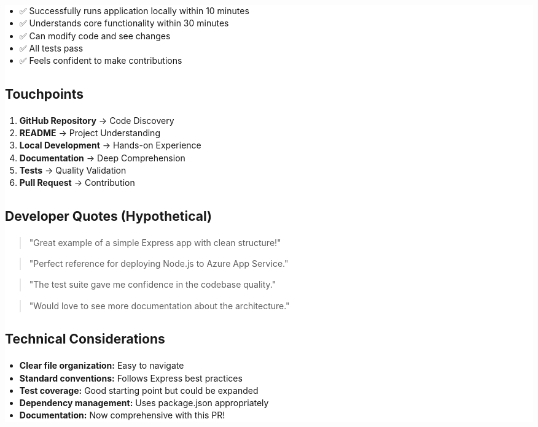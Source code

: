 - ✅ Successfully runs application locally within 10 minutes
- ✅ Understands core functionality within 30 minutes
- ✅ Can modify code and see changes
- ✅ All tests pass
- ✅ Feels confident to make contributions

## Touchpoints

1. **GitHub Repository** → Code Discovery
2. **README** → Project Understanding
3. **Local Development** → Hands-on Experience
4. **Documentation** → Deep Comprehension
5. **Tests** → Quality Validation
6. **Pull Request** → Contribution

## Developer Quotes (Hypothetical)

> "Great example of a simple Express app with clean structure!"

> "Perfect reference for deploying Node.js to Azure App Service."

> "The test suite gave me confidence in the codebase quality."

> "Would love to see more documentation about the architecture."

## Technical Considerations

- **Clear file organization:** Easy to navigate
- **Standard conventions:** Follows Express best practices
- **Test coverage:** Good starting point but could be expanded
- **Dependency management:** Uses package.json appropriately
- **Documentation:** Now comprehensive with this PR!
